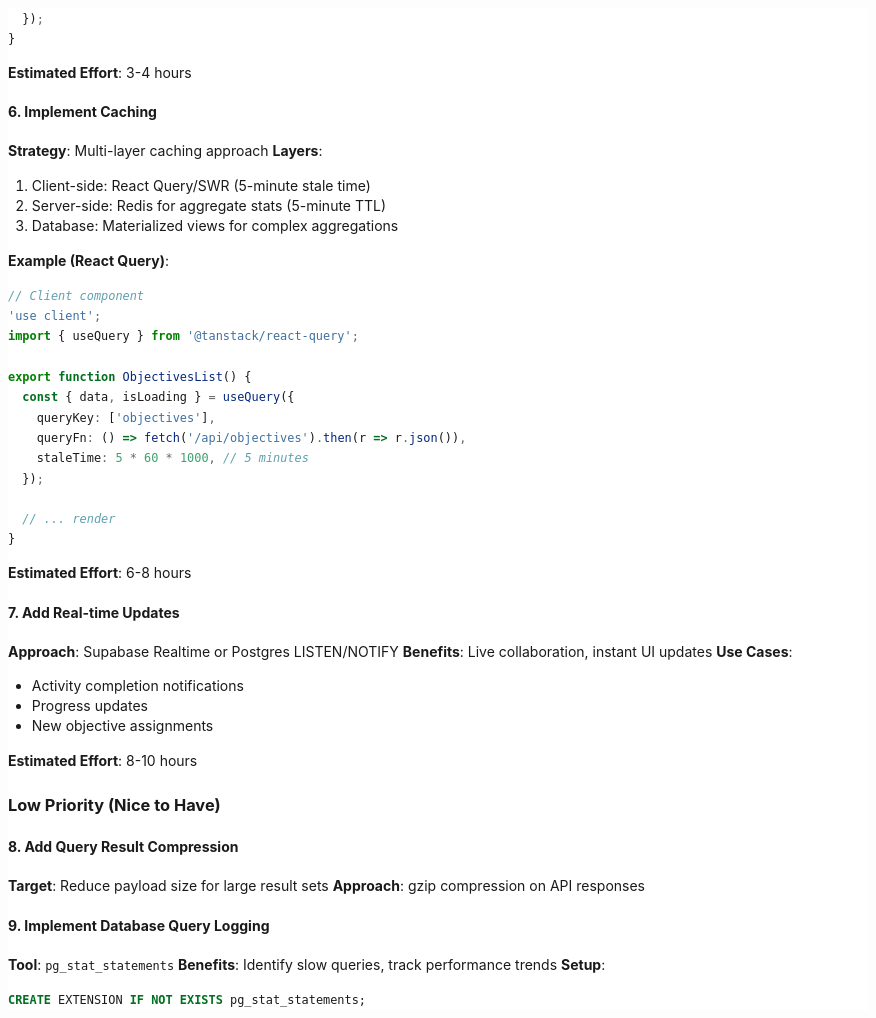 ```typescript
  });
}
```

**Estimated Effort**: 3-4 hours

#### 6. Implement Caching
**Strategy**: Multi-layer caching approach
**Layers**:
1. Client-side: React Query/SWR (5-minute stale time)
2. Server-side: Redis for aggregate stats (5-minute TTL)
3. Database: Materialized views for complex aggregations

**Example (React Query)**:
```typescript
// Client component
'use client';
import { useQuery } from '@tanstack/react-query';

export function ObjectivesList() {
  const { data, isLoading } = useQuery({
    queryKey: ['objectives'],
    queryFn: () => fetch('/api/objectives').then(r => r.json()),
    staleTime: 5 * 60 * 1000, // 5 minutes
  });

  // ... render
}
```

**Estimated Effort**: 6-8 hours

#### 7. Add Real-time Updates
**Approach**: Supabase Realtime or Postgres LISTEN/NOTIFY
**Benefits**: Live collaboration, instant UI updates
**Use Cases**:
- Activity completion notifications
- Progress updates
- New objective assignments

**Estimated Effort**: 8-10 hours

### Low Priority (Nice to Have)

#### 8. Add Query Result Compression
**Target**: Reduce payload size for large result sets
**Approach**: gzip compression on API responses

#### 9. Implement Database Query Logging
**Tool**: `pg_stat_statements`
**Benefits**: Identify slow queries, track performance trends
**Setup**:
```sql
CREATE EXTENSION IF NOT EXISTS pg_stat_statements;
```
